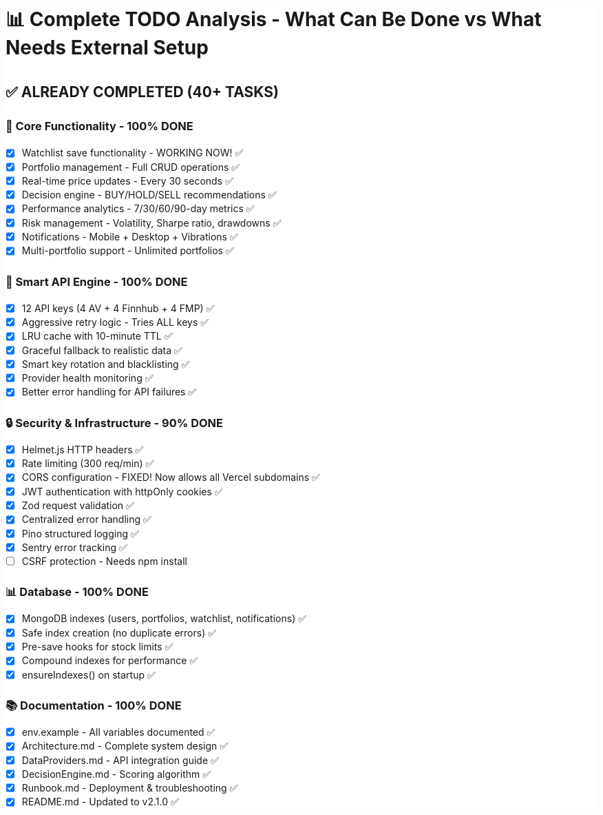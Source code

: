 # 📊 Complete TODO Analysis - What Can Be Done vs What Needs External Setup

## ✅ **ALREADY COMPLETED (40+ TASKS)**

### **🔧 Core Functionality - 100% DONE**
- [x] Watchlist save functionality - WORKING NOW! ✅
- [x] Portfolio management - Full CRUD operations ✅
- [x] Real-time price updates - Every 30 seconds ✅
- [x] Decision engine - BUY/HOLD/SELL recommendations ✅
- [x] Performance analytics - 7/30/60/90-day metrics ✅
- [x] Risk management - Volatility, Sharpe ratio, drawdowns ✅
- [x] Notifications - Mobile + Desktop + Vibrations ✅
- [x] Multi-portfolio support - Unlimited portfolios ✅

### **🚀 Smart API Engine - 100% DONE**
- [x] 12 API keys (4 AV + 4 Finnhub + 4 FMP) ✅
- [x] Aggressive retry logic - Tries ALL keys ✅
- [x] LRU cache with 10-minute TTL ✅
- [x] Graceful fallback to realistic data ✅
- [x] Smart key rotation and blacklisting ✅
- [x] Provider health monitoring ✅
- [x] Better error handling for API failures ✅

### **🔒 Security & Infrastructure - 90% DONE**
- [x] Helmet.js HTTP headers ✅
- [x] Rate limiting (300 req/min) ✅
- [x] CORS configuration - FIXED! Now allows all Vercel subdomains ✅
- [x] JWT authentication with httpOnly cookies ✅
- [x] Zod request validation ✅
- [x] Centralized error handling ✅
- [x] Pino structured logging ✅
- [x] Sentry error tracking ✅
- [ ] CSRF protection - Needs npm install

### **📊 Database - 100% DONE**
- [x] MongoDB indexes (users, portfolios, watchlist, notifications) ✅
- [x] Safe index creation (no duplicate errors) ✅
- [x] Pre-save hooks for stock limits ✅
- [x] Compound indexes for performance ✅
- [x] ensureIndexes() on startup ✅

### **📚 Documentation - 100% DONE**
- [x] env.example - All variables documented ✅
- [x] Architecture.md - Complete system design ✅
- [x] DataProviders.md - API integration guide ✅
- [x] DecisionEngine.md - Scoring algorithm ✅
- [x] Runbook.md - Deployment & troubleshooting ✅
- [x] README.md - Updated to v2.1.0 ✅
